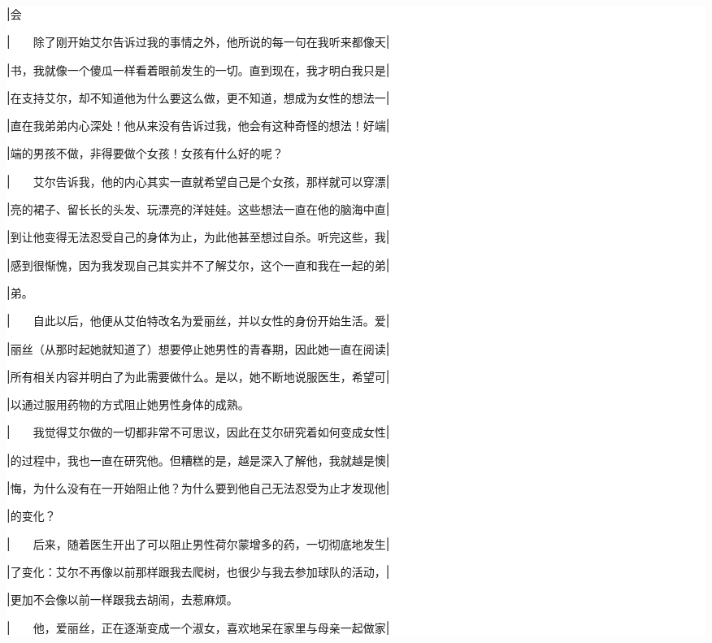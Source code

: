 |会

|　　除了刚开始艾尔告诉过我的事情之外，他所说的每一句在我听来都像天|

|书，我就像一个傻瓜一样看着眼前发生的一切。直到现在，我才明白我只是|

|在支持艾尔，却不知道他为什么要这么做，更不知道，想成为女性的想法一|

|直在我弟弟内心深处！他从来没有告诉过我，他会有这种奇怪的想法！好端|

|端的男孩不做，非得要做个女孩！女孩有什么好的呢？

|　　艾尔告诉我，他的内心其实一直就希望自己是个女孩，那样就可以穿漂|

|亮的裙子、留长长的头发、玩漂亮的洋娃娃。这些想法一直在他的脑海中直|

|到让他变得无法忍受自己的身体为止，为此他甚至想过自杀。听完这些，我|

|感到很惭愧，因为我发现自己其实并不了解艾尔，这个一直和我在一起的弟|

|弟。

|　　自此以后，他便从艾伯特改名为爱丽丝，并以女性的身份开始生活。爱|

|丽丝（从那时起她就知道了）想要停止她男性的青春期，因此她一直在阅读|

|所有相关内容并明白了为此需要做什么。是以，她不断地说服医生，希望可|

|以通过服用药物的方式阻止她男性身体的成熟。

|　　我觉得艾尔做的一切都非常不可思议，因此在艾尔研究着如何变成女性|

|的过程中，我也一直在研究他。但糟糕的是，越是深入了解他，我就越是懊|

|悔，为什么没有在一开始阻止他？为什么要到他自己无法忍受为止才发现他|

|的变化？

|　　后来，随着医生开出了可以阻止男性荷尔蒙增多的药，一切彻底地发生|

|了变化：艾尔不再像以前那样跟我去爬树，也很少与我去参加球队的活动，|

|更加不会像以前一样跟我去胡闹，去惹麻烦。

|　　他，爱丽丝，正在逐渐变成一个淑女，喜欢地呆在家里与母亲一起做家|
